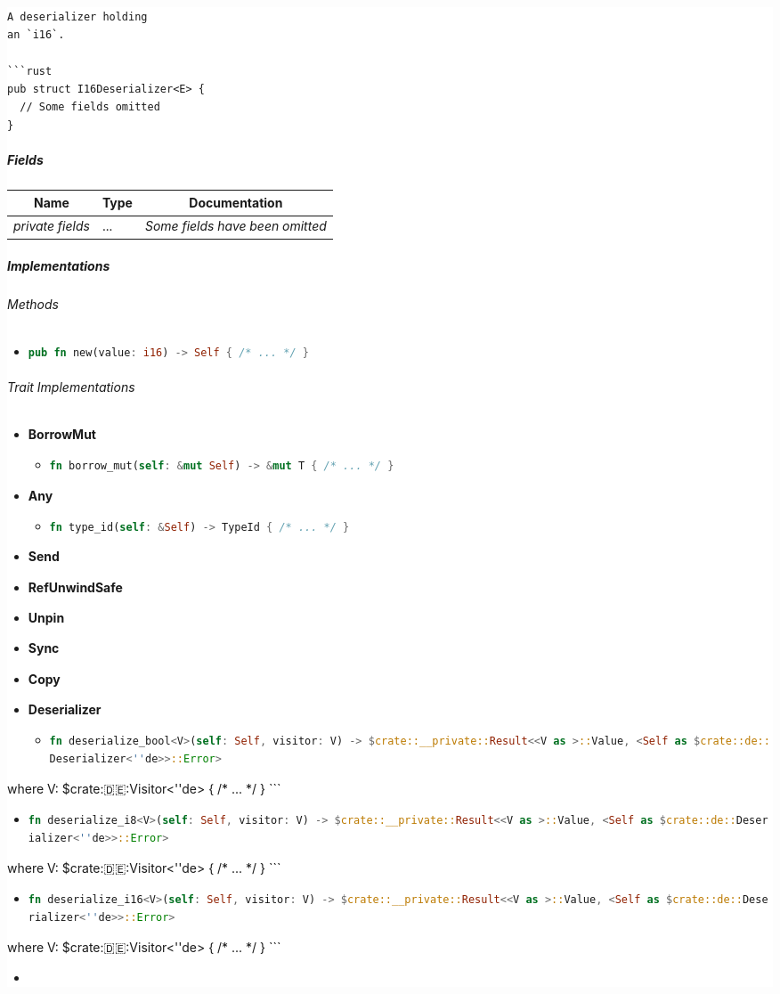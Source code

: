   ```
A deserializer holding
an `i16`.

```rust
pub struct I16Deserializer<E> {
    // Some fields omitted
}
```

##### Fields

| Name | Type | Documentation |
|------|------|---------------|
| *private fields* | ... | *Some fields have been omitted* |

##### Implementations

###### Methods

- ```rust
  pub fn new(value: i16) -> Self { /* ... */ }
  ```

###### Trait Implementations

- **BorrowMut**
  - ```rust
    fn borrow_mut(self: &mut Self) -> &mut T { /* ... */ }
    ```

- **Any**
  - ```rust
    fn type_id(self: &Self) -> TypeId { /* ... */ }
    ```

- **Send**
- **RefUnwindSafe**
- **Unpin**
- **Sync**
- **Copy**
- **Deserializer**
  - ```rust
    fn deserialize_bool<V>(self: Self, visitor: V) -> $crate::__private::Result<<V as >::Value, <Self as $crate::de::Deserializer<''de>>::Error>
where
    V: $crate::de::Visitor<''de> { /* ... */ }
    ```

  - ```rust
    fn deserialize_i8<V>(self: Self, visitor: V) -> $crate::__private::Result<<V as >::Value, <Self as $crate::de::Deserializer<''de>>::Error>
where
    V: $crate::de::Visitor<''de> { /* ... */ }
    ```

  - ```rust
    fn deserialize_i16<V>(self: Self, visitor: V) -> $crate::__private::Result<<V as >::Value, <Self as $crate::de::Deserializer<''de>>::Error>
where
    V: $crate::de::Visitor<''de> { /* ... */ }
    ```

  - ```rust
  ```